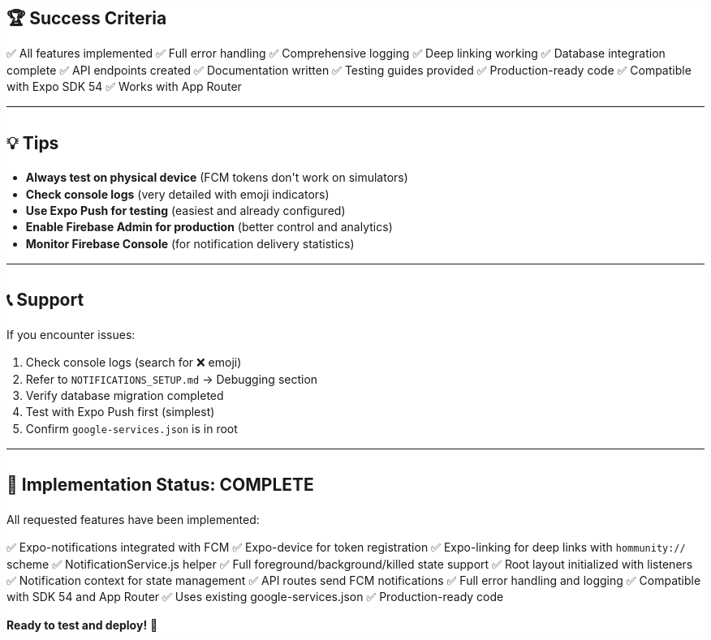 
## 🏆 Success Criteria

✅ All features implemented
✅ Full error handling
✅ Comprehensive logging
✅ Deep linking working
✅ Database integration complete
✅ API endpoints created
✅ Documentation written
✅ Testing guides provided
✅ Production-ready code
✅ Compatible with Expo SDK 54
✅ Works with App Router

---

## 💡 Tips

- **Always test on physical device** (FCM tokens don't work on simulators)
- **Check console logs** (very detailed with emoji indicators)
- **Use Expo Push for testing** (easiest and already configured)
- **Enable Firebase Admin for production** (better control and analytics)
- **Monitor Firebase Console** (for notification delivery statistics)

---

## 📞 Support

If you encounter issues:

1. Check console logs (search for ❌ emoji)
2. Refer to `NOTIFICATIONS_SETUP.md` → Debugging section
3. Verify database migration completed
4. Test with Expo Push first (simplest)
5. Confirm `google-services.json` is in root

---

## 🎊 Implementation Status: COMPLETE

All requested features have been implemented:

✅ Expo-notifications integrated with FCM
✅ Expo-device for token registration
✅ Expo-linking for deep links with `hommunity://` scheme
✅ NotificationService.js helper
✅ Full foreground/background/killed state support
✅ Root layout initialized with listeners
✅ Notification context for state management
✅ API routes send FCM notifications
✅ Full error handling and logging
✅ Compatible with SDK 54 and App Router
✅ Uses existing google-services.json
✅ Production-ready code

**Ready to test and deploy!** 🚀
